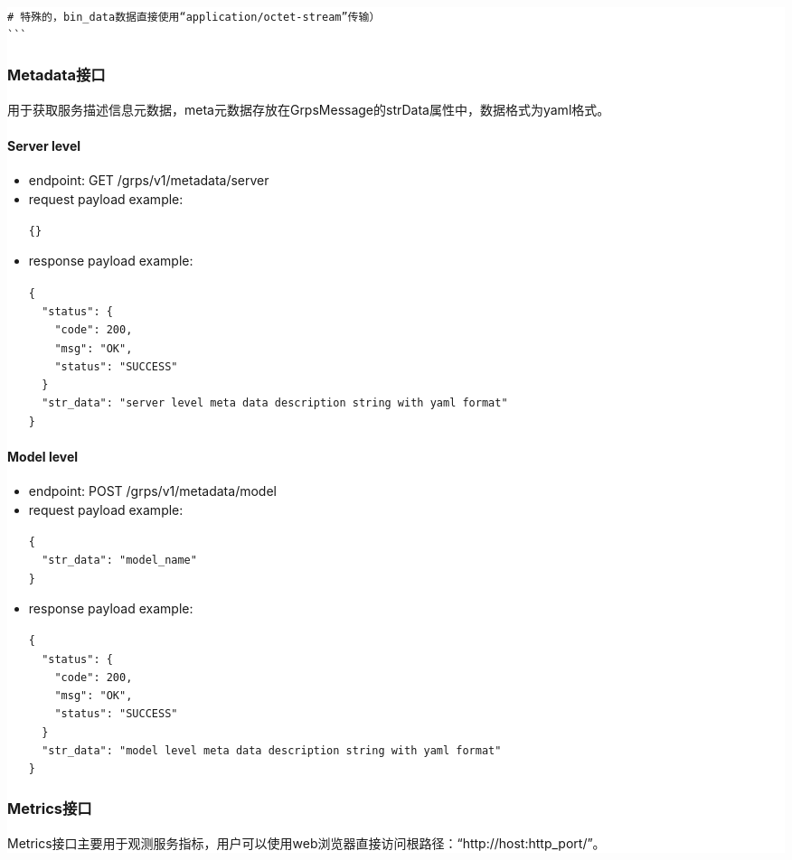     # 特殊的，bin_data数据直接使用“application/octet-stream”传输）
    ```

### Metadata接口

用于获取服务描述信息元数据，meta元数据存放在GrpsMessage的strData属性中，数据格式为yaml格式。

#### Server level

* endpoint: GET /grps/v1/metadata/server
* request payload example:
    ```
    {}
    ```
* response payload example:
    ```
    {
      "status": {
        "code": 200,
        "msg": "OK",
        "status": "SUCCESS"
      }
      "str_data": "server level meta data description string with yaml format"
    }
    ```

#### Model level

* endpoint: POST /grps/v1/metadata/model
* request payload example:
    ```
    {
      "str_data": "model_name"
    }
    ```
* response payload example:
    ```
    {
      "status": {
        "code": 200,
        "msg": "OK",
        "status": "SUCCESS"
      }
      "str_data": "model level meta data description string with yaml format"
    }
    ```

### Metrics接口

Metrics接口主要用于观测服务指标，用户可以使用web浏览器直接访问根路径：“http://host:http_port/”。
